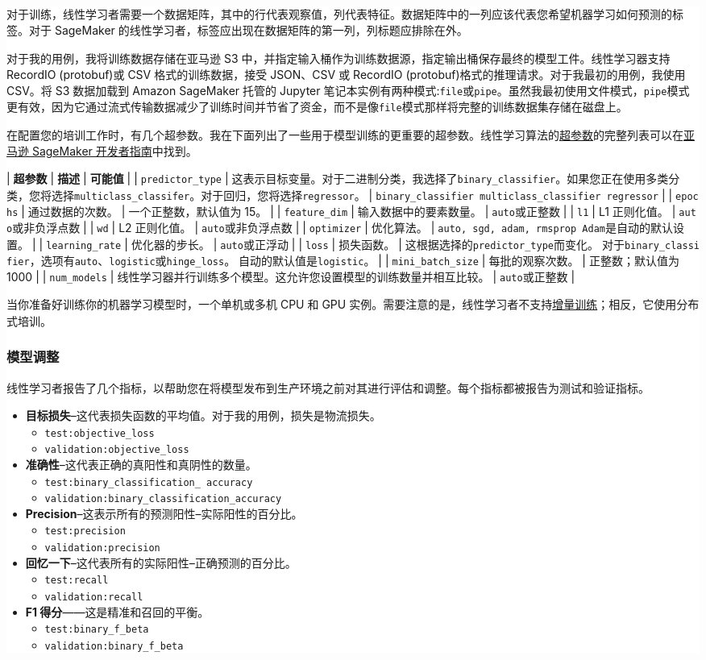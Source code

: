 对于训练，线性学习者需要一个数据矩阵，其中的行代表观察值，列代表特征。数据矩阵中的一列应该代表您希望机器学习如何预测的标签。对于 SageMaker 的线性学习者，标签应出现在数据矩阵的第一列，列标题应排除在外。

对于我的用例，我将训练数据存储在亚马逊 S3 中，并指定输入桶作为训练数据源，指定输出桶保存最终的模型工件。线性学习器支持 RecordIO (protobuf)或 CSV 格式的训练数据，接受 JSON、CSV 或 RecordIO (protobuf)格式的推理请求。对于我最初的用例，我使用 CSV。将 S3 数据加载到 Amazon SageMaker 托管的 Jupyter 笔记本实例有两种模式:`file`或`pipe`。虽然我最初使用文件模式，`pipe`模式更有效，因为它通过流式传输数据减少了训练时间并节省了资金，而不是像`file`模式那样将完整的训练数据集存储在磁盘上。

在配置您的培训工作时，有几个超参数。我在下面列出了一些用于模型训练的更重要的超参数。线性学习算法的[超参数](https://docs.aws.amazon.com/sagemaker/latest/dg/ll_hyperparameters.html)的完整列表可以在[亚马逊 SageMaker 开发者指南](https://docs.aws.amazon.com/sagemaker/latest/dg/whatis.html)中找到。

| **超参数** | **描述** | **可能值** |
| `predictor_type` | 这表示目标变量。对于二进制分类，我选择了`binary_classifier`。如果您正在使用多类分类，您将选择`multiclass_classifer`。对于回归，您将选择`regressor`。 | `binary_classifier
multiclass_classifier
regressor` |
| `epochs` | 通过数据的次数。 | 一个正整数，默认值为 15。 |
| `feature_dim` | 输入数据中的要素数量。 | `auto`或正整数 |
| `l1` | L1 正则化值。 | `auto`或非负浮点数 |
| `wd` | L2 正则化值。 | `auto`或非负浮点数 |
| `optimizer` | 优化算法。 | `auto, sgd, adam, rmsprop
Adam`是自动的默认设置。 |
| `learning_rate` | 优化器的步长。 | `auto`或正浮动 |
| `loss` | 损失函数。 | 这根据选择的`predictor_type`而变化。
对于`binary_classifier`，选项有`auto`、`logistic`或`hinge_loss`。
自动的默认值是`logistic`。 |
| `mini_batch_size` | 每批的观察次数。 | 正整数；默认值为 1000 |
| `num_models` | 线性学习器并行训练多个模型。这允许您设置模型的训练数量并相互比较。 | `auto`或正整数 |

当你准备好训练你的机器学习模型时，一个单机或多机 CPU 和 GPU 实例。需要注意的是，线性学习者不支持[增量训练](https://docs.aws.amazon.com/sagemaker/latest/dg/incremental-training.html)；相反，它使用分布式培训。

### 模型调整

线性学习者报告了几个指标，以帮助您在将模型发布到生产环境之前对其进行评估和调整。每个指标都被报告为测试和验证指标。

*   **目标损失**–这代表损失函数的平均值。对于我的用例，损失是物流损失。
    *   `test:objective_loss`
    *   `validation:objective_loss`
*   **准确性**–这代表正确的真阳性和真阴性的数量。
    *   `test:binary_classification_ accuracy`
    *   `validation:binary_classification_accuracy`
*   **Precision**–这表示所有的预测阳性–实际阳性的百分比。
    *   `test:precision`
    *   `validation:precision`
*   **回忆一下**–这代表所有的实际阳性–正确预测的百分比。
    *   `test:recall`
    *   `validation:recall`
*   **F1 得分**——这是精准和召回的平衡。
    *   `test:binary_f_beta`
    *   `validation:binary_f_beta`
